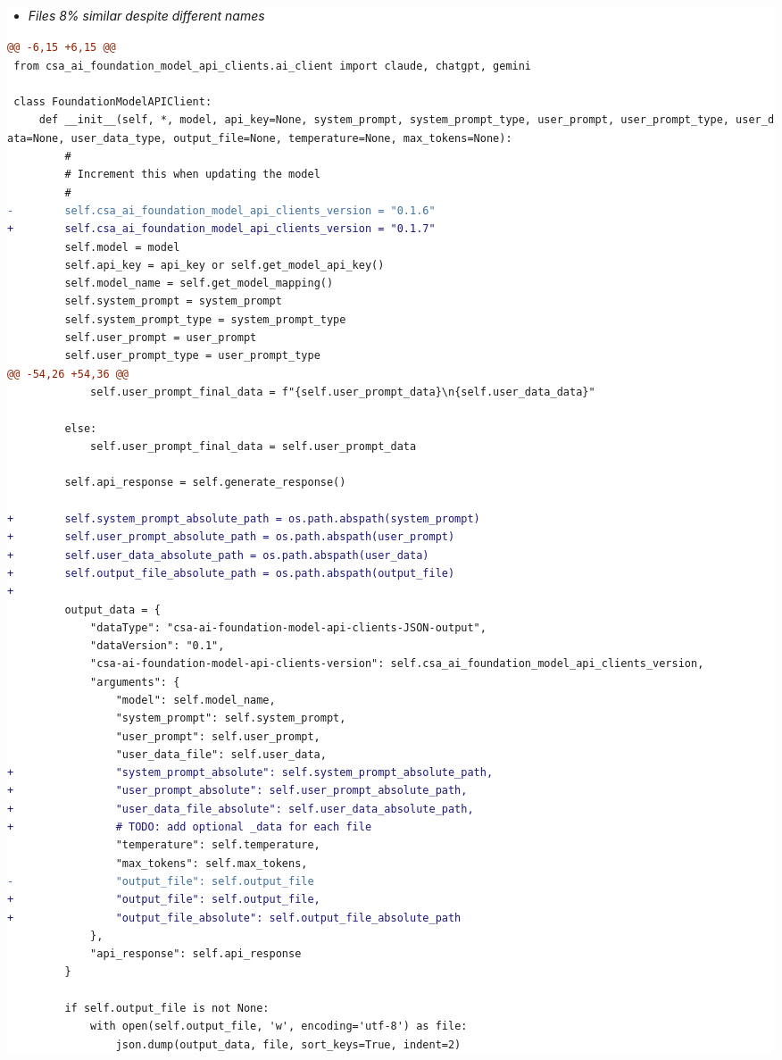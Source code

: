  * *Files 8% similar despite different names*

```diff
@@ -6,15 +6,15 @@
 from csa_ai_foundation_model_api_clients.ai_client import claude, chatgpt, gemini
 
 class FoundationModelAPIClient:
     def __init__(self, *, model, api_key=None, system_prompt, system_prompt_type, user_prompt, user_prompt_type, user_data=None, user_data_type, output_file=None, temperature=None, max_tokens=None):
         #
         # Increment this when updating the model
         #
-        self.csa_ai_foundation_model_api_clients_version = "0.1.6"
+        self.csa_ai_foundation_model_api_clients_version = "0.1.7"
         self.model = model
         self.api_key = api_key or self.get_model_api_key()
         self.model_name = self.get_model_mapping()
         self.system_prompt = system_prompt
         self.system_prompt_type = system_prompt_type
         self.user_prompt = user_prompt
         self.user_prompt_type = user_prompt_type
@@ -54,26 +54,36 @@
             self.user_prompt_final_data = f"{self.user_prompt_data}\n{self.user_data_data}"
 
         else:   
             self.user_prompt_final_data = self.user_prompt_data
 
         self.api_response = self.generate_response()
 
+        self.system_prompt_absolute_path = os.path.abspath(system_prompt)
+        self.user_prompt_absolute_path = os.path.abspath(user_prompt)
+        self.user_data_absolute_path = os.path.abspath(user_data)
+        self.output_file_absolute_path = os.path.abspath(output_file)
+
         output_data = {
             "dataType": "csa-ai-foundation-model-api-clients-JSON-output",
             "dataVersion": "0.1",
             "csa-ai-foundation-model-api-clients-version": self.csa_ai_foundation_model_api_clients_version,
             "arguments": {
                 "model": self.model_name,
                 "system_prompt": self.system_prompt,
                 "user_prompt": self.user_prompt,
                 "user_data_file": self.user_data,
+                "system_prompt_absolute": self.system_prompt_absolute_path,
+                "user_prompt_absolute": self.user_prompt_absolute_path,
+                "user_data_file_absolute": self.user_data_absolute_path,
+                # TODO: add optional _data for each file
                 "temperature": self.temperature,
                 "max_tokens": self.max_tokens,
-                "output_file": self.output_file
+                "output_file": self.output_file,
+                "output_file_absolute": self.output_file_absolute_path
             },
             "api_response": self.api_response
         }
 
         if self.output_file is not None:
             with open(self.output_file, 'w', encoding='utf-8') as file:
                 json.dump(output_data, file, sort_keys=True, indent=2)
```
